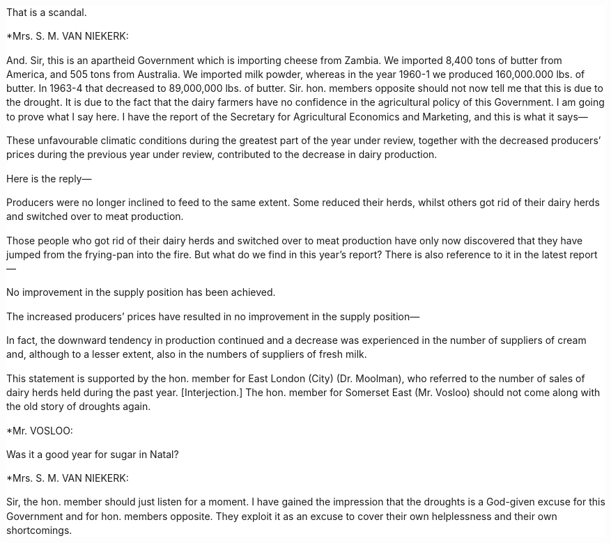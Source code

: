 <p>That is a scandal.</p>

</speech>

<speech by="#van_niekerk">

<from>*Mrs. <person refersTo="hansard_za">S. M. VAN NIEKERK</person>:</from>

<p>And. Sir, this is an apartheid Government which is importing cheese from Zambia. We imported 8,400 tons of butter from America, and 505 tons from Australia. We imported milk powder, whereas in the year 1960-1 we produced 160,000.000 lbs. of butter. In 1963-4 that decreased to 89,000,000 lbs. of butter. Sir. hon. members opposite should not now tell me that this is due to the drought. It is due to the fact that the dairy farmers have no confidence in the agricultural policy of this Government. I am going to prove what I say here. I have the report of the Secretary for Agricultural Economics and Marketing, and this is what it says&#x2014;</p>

<block name="quote">These unfavourable climatic conditions during the greatest part of the year under review, together with the decreased producers&#x2019; prices during the previous year under review, contributed to the decrease in dairy production.</block>

<p><span class="col_6571-6572" refersTo="page_0484"/>Here is the reply&#x2014;</p>

<block name="quote">Producers were no longer inclined to feed to the same extent. Some reduced their herds, whilst others got rid of their dairy herds and switched over to meat production.</block>

<p>Those people who got rid of their dairy herds and switched over to meat production have only now discovered that they have jumped from the frying-pan into the fire. But what do we find in this year&#x2019;s report? There is also reference to it in the latest report&#x2014;</p>

<block name="quote">No improvement in the supply position has been achieved.</block>

<p>The increased producers&#x2019; prices have resulted in no improvement in the supply position&#x2014;</p>

<block name="quote">In fact, the downward tendency in production continued and a decrease was experienced in the number of suppliers of cream and, although to a lesser extent, also in the numbers of suppliers of fresh milk.</block>

<p>This statement is supported by the hon. member for East London (City) (Dr. Moolman), who referred to the number of sales of dairy herds held during the past year. [Interjection.] The hon. member for Somerset East (Mr. Vosloo) should not come along with the old story of droughts again.</p>

</speech>

<speech by="#vosloo">

<from>*Mr. <person refersTo="hansard_za">VOSLOO</person>:</from>

<p>Was it a good year for sugar in Natal?</p>

</speech>

<speech by="#van_niekerk">

<from>*Mrs. <person refersTo="hansard_za">S. M. VAN NIEKERK</person>:</from>

<p>Sir, the hon. member should just listen for a moment. I have gained the impression that the droughts is a God-given excuse for this Government and for hon. members opposite. They exploit it as an excuse to cover their own helplessness and their own shortcomings.</p>
